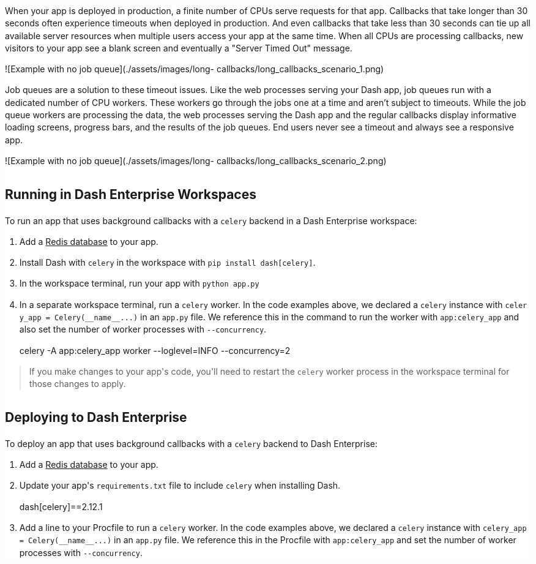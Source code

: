 When your app is deployed in production, a finite number of CPUs serve
requests for that app. Callbacks that take longer than 30 seconds often
experience timeouts when deployed in production. And even callbacks that take
less than 30 seconds can tie up all available server resources when multiple
users access your app at the same time. When all CPUs are processing
callbacks, new visitors to your app see a blank screen and eventually a
"Server Timed Out" message.

![Example with no job queue](./assets/images/long-
callbacks/long_callbacks_scenario_1.png)

Job queues are a solution to these timeout issues. Like the web processes
serving your Dash app, job queues run with a dedicated number of CPU workers.
These workers go through the jobs one at a time and aren’t subject to
timeouts. While the job queue workers are processing the data, the web
processes serving the Dash app and the regular callbacks display informative
loading screens, progress bars, and the results of the job queues. End users
never see a timeout and always see a responsive app.

![Example with no job queue](./assets/images/long-
callbacks/long_callbacks_scenario_2.png)

## Running in Dash Enterprise Workspaces

To run an app that uses background callbacks with a `celery` backend in a Dash
Enterprise workspace:

  1. Add a [Redis database](/dash-enterprise/redis-database) to your app.
  2. Install Dash with `celery` in the workspace with `pip install dash[celery]`.
  3. In the workspace terminal, run your app with `python app.py`
  4. In a separate workspace terminal, run a `celery` worker. In the code examples above, we declared a `celery` instance with `celery_app = Celery(__name__...)` in an `app.py` file. We reference this in the command to run the worker with `app:celery_app` and also set the number of worker processes with `--concurrency`.
    
        celery -A app:celery_app worker --loglevel=INFO --concurrency=2

> If you make changes to your app's code, you'll need to restart the `celery`
> worker process in the workspace terminal for those changes to apply.

## Deploying to Dash Enterprise

To deploy an app that uses background callbacks with a `celery` backend to
Dash Enterprise:

  1. Add a [Redis database](/dash-enterprise/redis-database) to your app.
  2. Update your app's `requirements.txt` file to include `celery` when installing Dash.
    
        dash[celery]==2.12.1

  3. Add a line to your Procfile to run a `celery` worker. In the code examples above, we declared a `celery` instance with `celery_app = Celery(__name__...)` in an `app.py` file. We reference this in the Procfile with `app:celery_app` and set the number of worker processes with `--concurrency`.
    